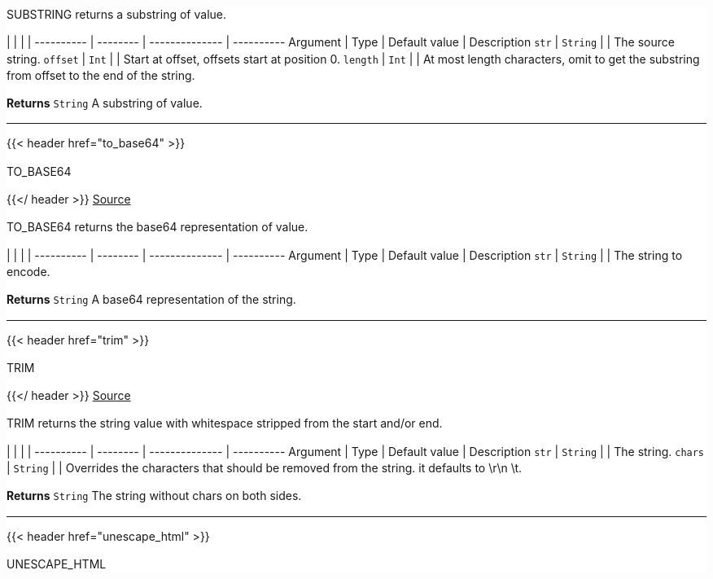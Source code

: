 SUBSTRING returns a substring of value.

|          |          |                |
---------- | -------- | -------------- | ----------
Argument   | Type     | Default value  | Description
`str` | `String`  |  | The source string.
`offset` | `Int`  |  | Start at offset, offsets start at position 0.
`length` | `Int`  |  | At most length characters, omit to get the substring from offset to the end of the string.


**Returns** `String` A substring of value.
- - - -


{{< header href="to_base64" >}}

TO_BASE64

{{</ header >}}
[Source](https://github.com/MontFerret/ferret/tree/master/pkg/stdlib/strings/encode.go#L80)

TO_BASE64 returns the base64 representation of value.

|          |          |                |
---------- | -------- | -------------- | ----------
Argument   | Type     | Default value  | Description
`str` | `String`  |  | The string to encode.


**Returns** `String` A base64 representation of the string.
- - - -


{{< header href="trim" >}}

TRIM

{{</ header >}}
[Source](https://github.com/MontFerret/ferret/tree/master/pkg/stdlib/strings/trim.go#L14)

TRIM returns the string value with whitespace stripped from the start and/or end.

|          |          |                |
---------- | -------- | -------------- | ----------
Argument   | Type     | Default value  | Description
`str` | `String`  |  | The string.
`chars` | `String`  |  | Overrides the characters that should be removed from the string. it defaults to \r\n \t.


**Returns** `String` The string without chars on both sides.
- - - -


{{< header href="unescape_html" >}}

UNESCAPE_HTML
